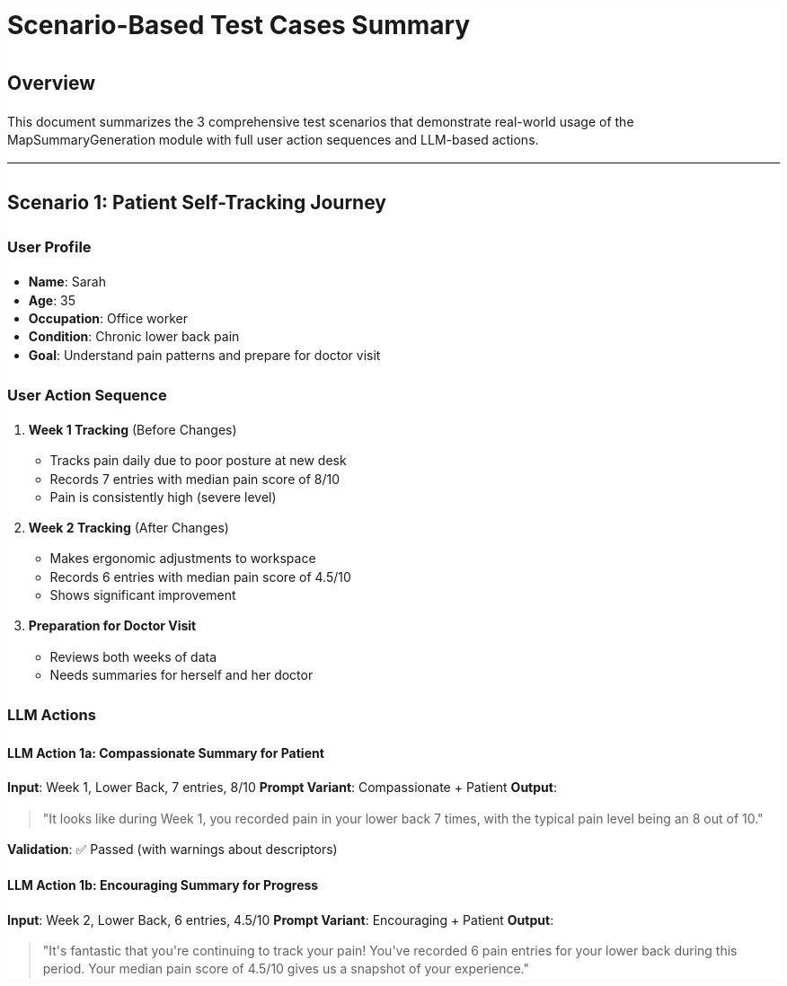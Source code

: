 # Scenario-Based Test Cases Summary

## Overview

This document summarizes the 3 comprehensive test scenarios that demonstrate real-world usage of the MapSummaryGeneration module with full user action sequences and LLM-based actions.

---

## Scenario 1: Patient Self-Tracking Journey

### User Profile
- **Name**: Sarah
- **Age**: 35
- **Occupation**: Office worker
- **Condition**: Chronic lower back pain
- **Goal**: Understand pain patterns and prepare for doctor visit

### User Action Sequence

1. **Week 1 Tracking** (Before Changes)
   - Tracks pain daily due to poor posture at new desk
   - Records 7 entries with median pain score of 8/10
   - Pain is consistently high (severe level)

2. **Week 2 Tracking** (After Changes)
   - Makes ergonomic adjustments to workspace
   - Records 6 entries with median pain score of 4.5/10
   - Shows significant improvement

3. **Preparation for Doctor Visit**
   - Reviews both weeks of data
   - Needs summaries for herself and her doctor

### LLM Actions

#### LLM Action 1a: Compassionate Summary for Patient
**Input**: Week 1, Lower Back, 7 entries, 8/10
**Prompt Variant**: Compassionate + Patient
**Output**:
> "It looks like during Week 1, you recorded pain in your lower back 7 times, with the typical pain level being an 8 out of 10."

**Validation**: ✅ Passed (with warnings about descriptors)

#### LLM Action 1b: Encouraging Summary for Progress
**Input**: Week 2, Lower Back, 6 entries, 4.5/10
**Prompt Variant**: Encouraging + Patient
**Output**:
> "It's fantastic that you're continuing to track your pain! You've recorded 6 pain entries for your lower back during this period. Your median pain score of 4.5/10 gives us a snapshot of your experience."
